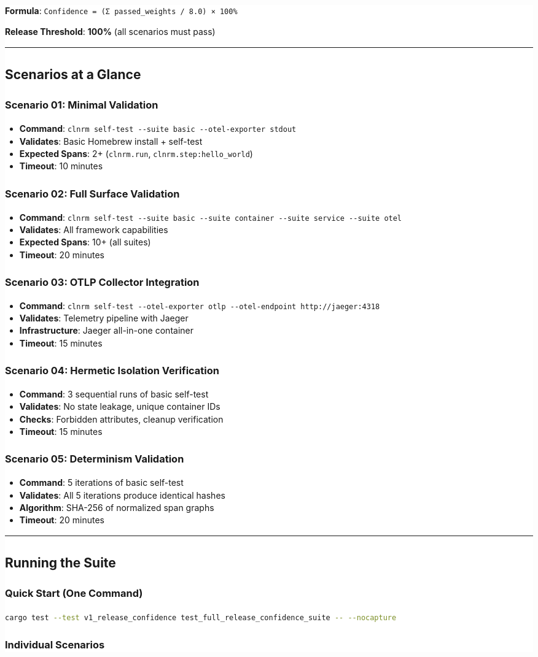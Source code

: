 **Formula**: `Confidence = (Σ passed_weights / 8.0) × 100%`

**Release Threshold**: **100%** (all scenarios must pass)

---

## Scenarios at a Glance

### Scenario 01: Minimal Validation
- **Command**: `clnrm self-test --suite basic --otel-exporter stdout`
- **Validates**: Basic Homebrew install + self-test
- **Expected Spans**: 2+ (`clnrm.run`, `clnrm.step:hello_world`)
- **Timeout**: 10 minutes

### Scenario 02: Full Surface Validation
- **Command**: `clnrm self-test --suite basic --suite container --suite service --suite otel`
- **Validates**: All framework capabilities
- **Expected Spans**: 10+ (all suites)
- **Timeout**: 20 minutes

### Scenario 03: OTLP Collector Integration
- **Command**: `clnrm self-test --otel-exporter otlp --otel-endpoint http://jaeger:4318`
- **Validates**: Telemetry pipeline with Jaeger
- **Infrastructure**: Jaeger all-in-one container
- **Timeout**: 15 minutes

### Scenario 04: Hermetic Isolation Verification
- **Command**: 3 sequential runs of basic self-test
- **Validates**: No state leakage, unique container IDs
- **Checks**: Forbidden attributes, cleanup verification
- **Timeout**: 15 minutes

### Scenario 05: Determinism Validation
- **Command**: 5 iterations of basic self-test
- **Validates**: All 5 iterations produce identical hashes
- **Algorithm**: SHA-256 of normalized span graphs
- **Timeout**: 20 minutes

---

## Running the Suite

### Quick Start (One Command)

```bash
cargo test --test v1_release_confidence test_full_release_confidence_suite -- --nocapture
```

### Individual Scenarios
